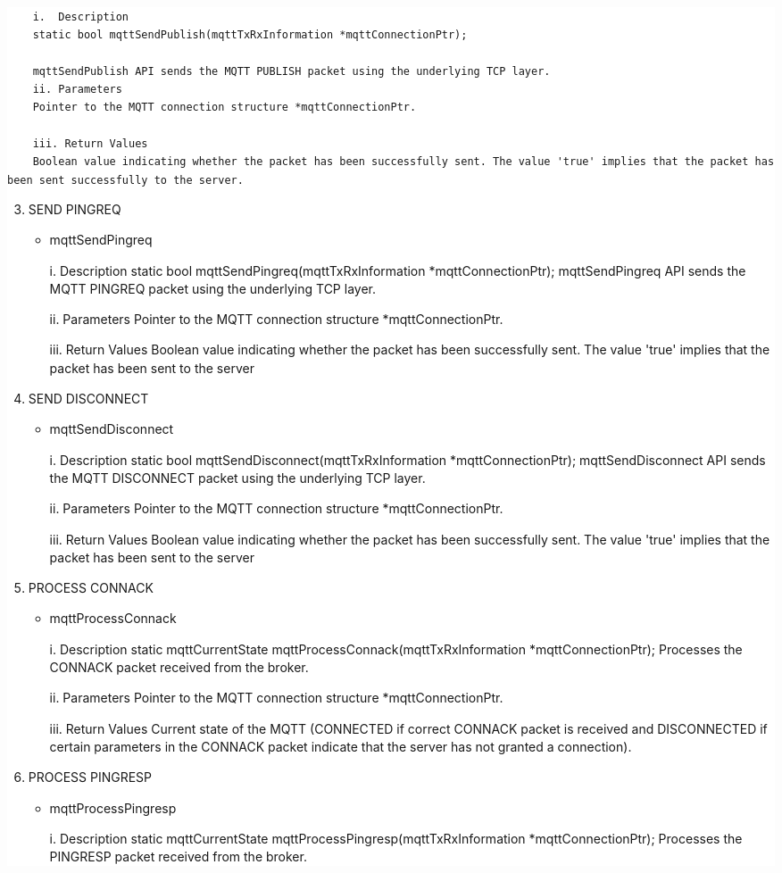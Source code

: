		i.	Description
		static bool mqttSendPublish(mqttTxRxInformation *mqttConnectionPtr);
	 
		mqttSendPublish API sends the MQTT PUBLISH packet using the underlying TCP layer.   
		ii.	Parameters
		Pointer to the MQTT connection structure *mqttConnectionPtr.

		iii. Return Values
		Boolean value indicating whether the packet has been successfully sent. The value 'true' implies that the packet has been sent successfully to the server.

3.	SEND PINGREQ
    - mqttSendPingreq

		i.	Description
		static bool mqttSendPingreq(mqttTxRxInformation *mqttConnectionPtr); 
		mqttSendPingreq API sends the MQTT PINGREQ packet using the underlying TCP layer.  
	 
		ii.	Parameters
		Pointer to the MQTT connection structure *mqttConnectionPtr.

		iii. Return Values
		Boolean value indicating whether the packet has been successfully sent. The value 'true' implies that the packet has been sent to the server
4.	SEND DISCONNECT
    - mqttSendDisconnect

		i.	Description
		static bool mqttSendDisconnect(mqttTxRxInformation *mqttConnectionPtr); 
		mqttSendDisconnect API sends the MQTT DISCONNECT packet using the underlying TCP layer.  
	 
		ii.	Parameters
		Pointer to the MQTT connection structure *mqttConnectionPtr.

		iii. Return Values
		Boolean value indicating whether the packet has been successfully sent. The value 'true' implies that the packet has been sent to the server

5.	PROCESS CONNACK
    - mqttProcessConnack

		i.	Description
		static mqttCurrentState mqttProcessConnack(mqttTxRxInformation *mqttConnectionPtr); 
		Processes the CONNACK packet received from the broker.   

		ii.	Parameters
		Pointer to the MQTT connection structure *mqttConnectionPtr.

		iii. Return Values
		Current state of the MQTT (CONNECTED if correct CONNACK packet is received and DISCONNECTED if certain parameters in the CONNACK packet indicate that the server has not granted a connection).

6.	PROCESS PINGRESP
    - mqttProcessPingresp

		i.	Description
		static mqttCurrentState mqttProcessPingresp(mqttTxRxInformation *mqttConnectionPtr); 
		Processes the PINGRESP packet received from the broker.  
	 